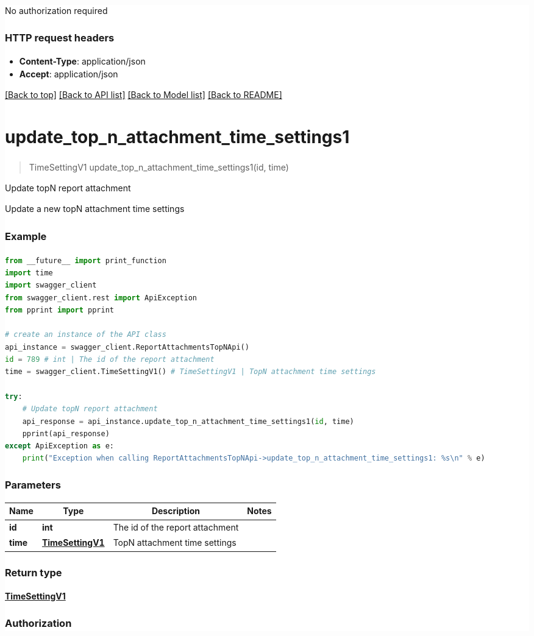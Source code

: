 No authorization required

### HTTP request headers

 - **Content-Type**: application/json
 - **Accept**: application/json

[[Back to top]](#) [[Back to API list]](../README.md#documentation-for-api-endpoints) [[Back to Model list]](../README.md#documentation-for-models) [[Back to README]](../README.md)

# **update_top_n_attachment_time_settings1**
> TimeSettingV1 update_top_n_attachment_time_settings1(id, time)

Update topN report attachment

Update a new topN attachment time settings

### Example
```python
from __future__ import print_function
import time
import swagger_client
from swagger_client.rest import ApiException
from pprint import pprint

# create an instance of the API class
api_instance = swagger_client.ReportAttachmentsTopNApi()
id = 789 # int | The id of the report attachment
time = swagger_client.TimeSettingV1() # TimeSettingV1 | TopN attachment time settings

try:
    # Update topN report attachment
    api_response = api_instance.update_top_n_attachment_time_settings1(id, time)
    pprint(api_response)
except ApiException as e:
    print("Exception when calling ReportAttachmentsTopNApi->update_top_n_attachment_time_settings1: %s\n" % e)
```

### Parameters

Name | Type | Description  | Notes
------------- | ------------- | ------------- | -------------
 **id** | **int**| The id of the report attachment | 
 **time** | [**TimeSettingV1**](TimeSettingV1.md)| TopN attachment time settings | 

### Return type

[**TimeSettingV1**](TimeSettingV1.md)

### Authorization
